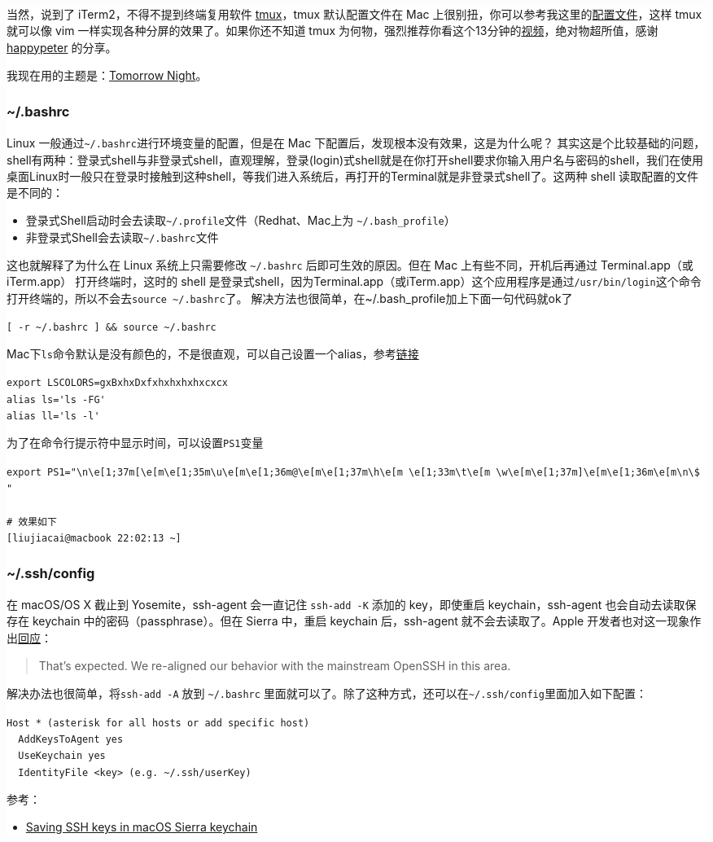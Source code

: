 
当然，说到了 iTerm2，不得不提到终端复用软件 [tmux](https://tmux.github.io/)，tmux 默认配置文件在 Mac 上很别扭，你可以参考我这里的[配置文件](https://github.com/jiacai2050/conf/blob/master/.tmux.conf)，这样 tmux 就可以像 vim 一样实现各种分屏的效果了。如果你还不知道 tmux 为何物，强烈推荐你看这个13分钟的[视频](http://pan.baidu.com/s/1gdLZzB9)，绝对物超所值，感谢 [happypeter](http://haoduoshipin.com/u/happypeter) 的分享。

我现在用的主题是：[Tomorrow Night](https://github.com/chriskempson/tomorrow-theme/blob/master/iTerm2/Tomorrow%20Night.itermcolors)。

### ~/.bashrc

Linux 一般通过`~/.bashrc`进行环境变量的配置，但是在 Mac 下配置后，发现根本没有效果，这是为什么呢？
其实这是个比较基础的问题，shell有两种：登录式shell与非登录式shell，直观理解，登录(login)式shell就是在你打开shell要求你输入用户名与密码的shell，我们在使用桌面Linux时一般只在登录时接触到这种shell，等我们进入系统后，再打开的Terminal就是非登录式shell了。这两种 shell 读取配置的文件是不同的：

- 登录式Shell启动时会去读取`~/.profile`文件（Redhat、Mac上为 `~/.bash_profile`）
- 非登录式Shell会去读取`~/.bashrc`文件

这也就解释了为什么在 Linux 系统上只需要修改 `~/.bashrc` 后即可生效的原因。但在 Mac 上有些不同，开机后再通过 Terminal.app（或iTerm.app） 打开终端时，这时的 shell 是登录式shell，因为Terminal.app（或iTerm.app）这个应用程序是通过`/usr/bin/login`这个命令打开终端的，所以不会去`source ~/.bashrc`了。
解决方法也很简单，在~/.bash_profile加上下面一句代码就ok了
```
[ -r ~/.bashrc ] && source ~/.bashrc
```

Mac下`ls`命令默认是没有颜色的，不是很直观，可以自己设置一个alias，参考[链接](http://apple.stackexchange.com/questions/33677/how-can-i-configure-mac-terminal-to-have-color-ls-output)
```
export LSCOLORS=gxBxhxDxfxhxhxhxhxcxcx
alias ls='ls -FG'
alias ll='ls -l'
```
为了在命令行提示符中显示时间，可以设置`PS1`变量
```
export PS1="\n\e[1;37m[\e[m\e[1;35m\u\e[m\e[1;36m@\e[m\e[1;37m\h\e[m \e[1;33m\t\e[m \w\e[m\e[1;37m]\e[m\e[1;36m\e[m\n\$ "

# 效果如下
[liujiacai@macbook 22:02:13 ~]
```

### ~/.ssh/config

在 macOS/OS X 截止到 Yosemite，ssh-agent 会一直记住 `ssh-add -K` 添加的 key，即使重启 keychain，ssh-agent 也会自动去读取保存在 keychain 中的密码（passphrase）。但在 Sierra 中，重启 keychain 后，ssh-agent 就不会去读取了。Apple 开发者也对这一现象作出[回应](https://openradar.appspot.com/27348363)：

> That’s expected. We re-aligned our behavior with the mainstream OpenSSH in this area. 

解决办法也很简单，将`ssh-add -A` 放到 `~/.bashrc` 里面就可以了。除了这种方式，还可以在`~/.ssh/config`里面加入如下配置：
```
Host * (asterisk for all hosts or add specific host)
  AddKeysToAgent yes
  UseKeychain yes
  IdentityFile <key> (e.g. ~/.ssh/userKey)
```
参考：
- [Saving SSH keys in macOS Sierra keychain](https://github.com/jirsbek/SSH-keys-in-macOS-Sierra-keychain)
